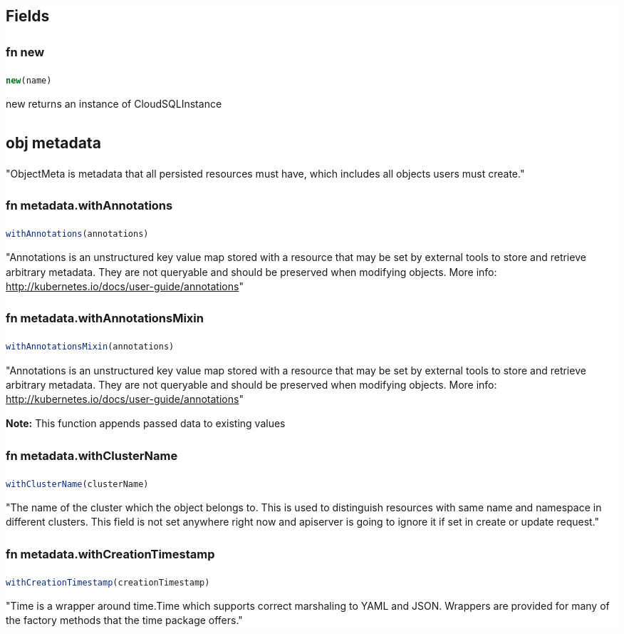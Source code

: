 ## Fields

### fn new

```ts
new(name)
```

new returns an instance of CloudSQLInstance

## obj metadata

"ObjectMeta is metadata that all persisted resources must have, which includes all objects users must create."

### fn metadata.withAnnotations

```ts
withAnnotations(annotations)
```

"Annotations is an unstructured key value map stored with a resource that may be set by external tools to store and retrieve arbitrary metadata. They are not queryable and should be preserved when modifying objects. More info: http://kubernetes.io/docs/user-guide/annotations"

### fn metadata.withAnnotationsMixin

```ts
withAnnotationsMixin(annotations)
```

"Annotations is an unstructured key value map stored with a resource that may be set by external tools to store and retrieve arbitrary metadata. They are not queryable and should be preserved when modifying objects. More info: http://kubernetes.io/docs/user-guide/annotations"

**Note:** This function appends passed data to existing values

### fn metadata.withClusterName

```ts
withClusterName(clusterName)
```

"The name of the cluster which the object belongs to. This is used to distinguish resources with same name and namespace in different clusters. This field is not set anywhere right now and apiserver is going to ignore it if set in create or update request."

### fn metadata.withCreationTimestamp

```ts
withCreationTimestamp(creationTimestamp)
```

"Time is a wrapper around time.Time which supports correct marshaling to YAML and JSON.  Wrappers are provided for many of the factory methods that the time package offers."
